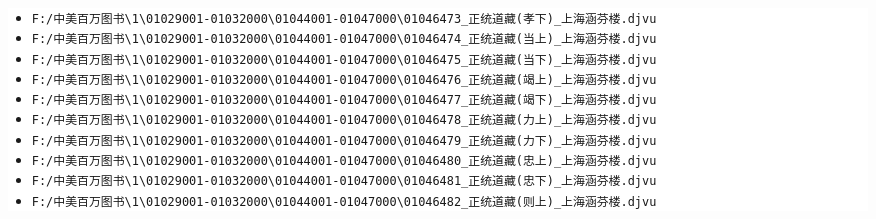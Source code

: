 - `F:/中美百万图书\1\01029001-01032000\01044001-01047000\01046473_正统道藏(孝下)_上海涵芬楼.djvu`
- `F:/中美百万图书\1\01029001-01032000\01044001-01047000\01046474_正统道藏(当上)_上海涵芬楼.djvu`
- `F:/中美百万图书\1\01029001-01032000\01044001-01047000\01046475_正统道藏(当下)_上海涵芬楼.djvu`
- `F:/中美百万图书\1\01029001-01032000\01044001-01047000\01046476_正统道藏(竭上)_上海涵芬楼.djvu`
- `F:/中美百万图书\1\01029001-01032000\01044001-01047000\01046477_正统道藏(竭下)_上海涵芬楼.djvu`
- `F:/中美百万图书\1\01029001-01032000\01044001-01047000\01046478_正统道藏(力上)_上海涵芬楼.djvu`
- `F:/中美百万图书\1\01029001-01032000\01044001-01047000\01046479_正统道藏(力下)_上海涵芬楼.djvu`
- `F:/中美百万图书\1\01029001-01032000\01044001-01047000\01046480_正统道藏(忠上)_上海涵芬楼.djvu`
- `F:/中美百万图书\1\01029001-01032000\01044001-01047000\01046481_正统道藏(忠下)_上海涵芬楼.djvu`
- `F:/中美百万图书\1\01029001-01032000\01044001-01047000\01046482_正统道藏(则上)_上海涵芬楼.djvu`
